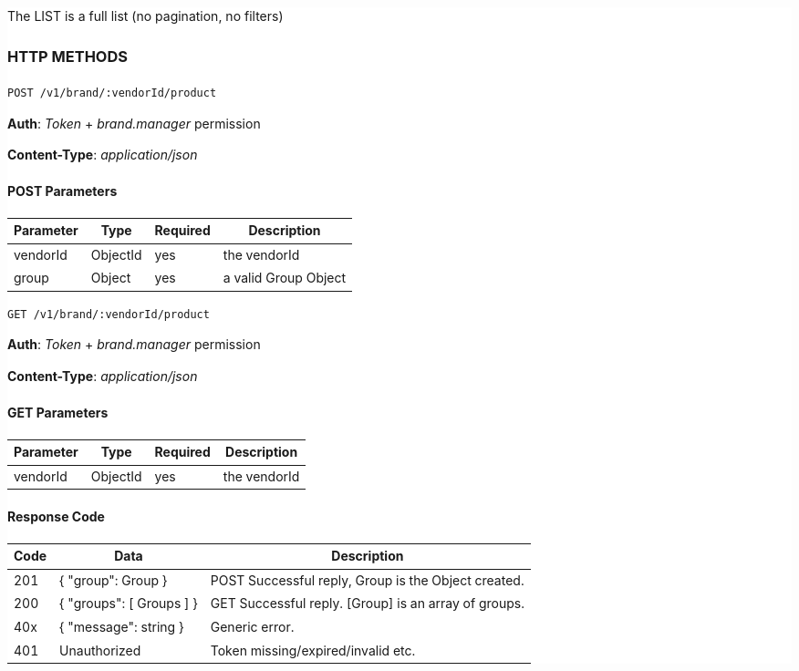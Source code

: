 The LIST is a full list (no pagination, no filters)

### HTTP METHODS

`POST /v1/brand/:vendorId/product`

**Auth**: *Token* + *brand.manager* permission

**Content-Type**: *application/json*

#### POST Parameters

Parameter | Type      | Required | Description
--------- | --------- | -------- | -----------
vendorId  |  ObjectId |  yes     | the vendorId
group     |  Object   |  yes     | a valid Group Object


`GET /v1/brand/:vendorId/product`

**Auth**: *Token* + *brand.manager* permission

**Content-Type**: *application/json*

#### GET Parameters

Parameter | Type      | Required | Description
--------- | --------- | -------- | -----------
vendorId  |  ObjectId |  yes     | the vendorId


#### Response Code

| Code | Data                         | Description
| ---- | ---------------------------- | -------
|201   | { "group": Group }           | POST Successful reply, Group is the Object created.
|200   | { "groups": [ Groups ] }     | GET Successful reply. [Group] is an array of groups.
|40x   | { "message": string }        | Generic error.
|401   | Unauthorized                 | Token missing/expired/invalid etc.
























